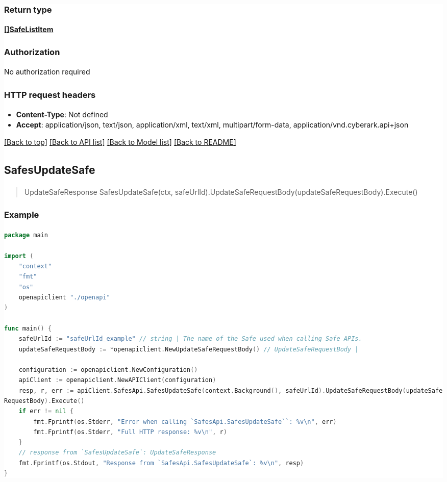 ### Return type

[**[]SafeListItem**](SafeListItem.md)

### Authorization

No authorization required

### HTTP request headers

- **Content-Type**: Not defined
- **Accept**: application/json, text/json, application/xml, text/xml, multipart/form-data, application/vnd.cyberark.api+json

[[Back to top]](#) [[Back to API list]](../README.md#documentation-for-api-endpoints)
[[Back to Model list]](../README.md#documentation-for-models)
[[Back to README]](../README.md)


## SafesUpdateSafe

> UpdateSafeResponse SafesUpdateSafe(ctx, safeUrlId).UpdateSafeRequestBody(updateSafeRequestBody).Execute()





### Example

```go
package main

import (
    "context"
    "fmt"
    "os"
    openapiclient "./openapi"
)

func main() {
    safeUrlId := "safeUrlId_example" // string | The name of the Safe used when calling Safe APIs.
    updateSafeRequestBody := *openapiclient.NewUpdateSafeRequestBody() // UpdateSafeRequestBody | 

    configuration := openapiclient.NewConfiguration()
    apiClient := openapiclient.NewAPIClient(configuration)
    resp, r, err := apiClient.SafesApi.SafesUpdateSafe(context.Background(), safeUrlId).UpdateSafeRequestBody(updateSafeRequestBody).Execute()
    if err != nil {
        fmt.Fprintf(os.Stderr, "Error when calling `SafesApi.SafesUpdateSafe``: %v\n", err)
        fmt.Fprintf(os.Stderr, "Full HTTP response: %v\n", r)
    }
    // response from `SafesUpdateSafe`: UpdateSafeResponse
    fmt.Fprintf(os.Stdout, "Response from `SafesApi.SafesUpdateSafe`: %v\n", resp)
}
```
